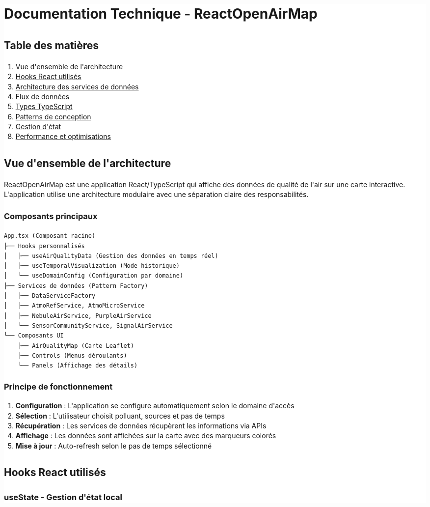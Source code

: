 # Documentation Technique - ReactOpenAirMap

## Table des matières

1. [Vue d'ensemble de l'architecture](#vue-densemble-de-larchitecture)
2. [Hooks React utilisés](#hooks-react-utilisés)
3. [Architecture des services de données](#architecture-des-services-de-données)
4. [Flux de données](#flux-de-données)
5. [Types TypeScript](#types-typescript)
6. [Patterns de conception](#patterns-de-conception)
7. [Gestion d'état](#gestion-détat)
8. [Performance et optimisations](#performance-et-optimisations)

## Vue d'ensemble de l'architecture

ReactOpenAirMap est une application React/TypeScript qui affiche des données de qualité de l'air sur une carte interactive. L'application utilise une architecture modulaire avec une séparation claire des responsabilités.

### Composants principaux

```
App.tsx (Composant racine)
├── Hooks personnalisés
│   ├── useAirQualityData (Gestion des données en temps réel)
│   ├── useTemporalVisualization (Mode historique)
│   └── useDomainConfig (Configuration par domaine)
├── Services de données (Pattern Factory)
│   ├── DataServiceFactory
│   ├── AtmoRefService, AtmoMicroService
│   ├── NebuleAirService, PurpleAirService
│   └── SensorCommunityService, SignalAirService
└── Composants UI
    ├── AirQualityMap (Carte Leaflet)
    ├── Controls (Menus déroulants)
    └── Panels (Affichage des détails)
```

### Principe de fonctionnement

1. **Configuration** : L'application se configure automatiquement selon le domaine d'accès
2. **Sélection** : L'utilisateur choisit polluant, sources et pas de temps
3. **Récupération** : Les services de données récupèrent les informations via APIs
4. **Affichage** : Les données sont affichées sur la carte avec des marqueurs colorés
5. **Mise à jour** : Auto-refresh selon le pas de temps sélectionné

## Hooks React utilisés

### useState - Gestion d'état local

